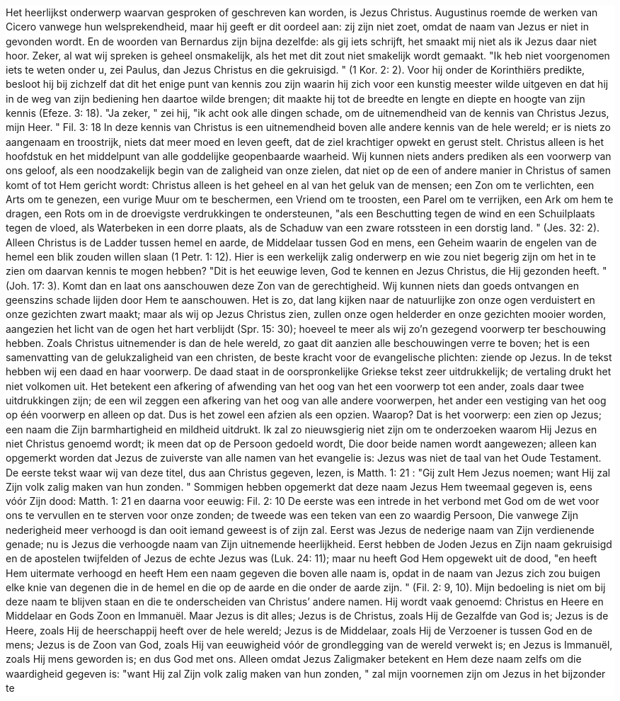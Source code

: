 Het heerlijkst onderwerp waarvan gesproken of geschreven kan worden, is Jezus Christus. Augustinus roemde de werken van Cicero vanwege hun welsprekendheid, maar hij geeft er dit oordeel aan: zij zijn niet zoet, omdat de naam van Jezus er niet in gevonden wordt. En de woorden van Bernardus zijn bijna dezelfde: als gij iets schrijft, het smaakt mij niet als ik Jezus daar niet hoor. Zeker, al wat wij spreken is geheel onsmakelijk, als het met dit zout niet smakelijk wordt gemaakt. "Ik heb niet voorgenomen iets te weten onder u, zei Paulus, dan Jezus Christus en die gekruisigd. " (1 Kor. 2: 2). Voor hij onder de Korinthiërs predikte, besloot hij bij zichzelf dat dit het enige punt van kennis zou zijn waarin hij zich voor een kunstig meester wilde uitgeven en dat hij in de weg van zijn bediening hen daartoe wilde brengen; dit maakte hij tot de breedte en lengte en diepte en hoogte van zijn kennis (Efeze. 3: 18). "Ja zeker, " zei hij, "ik acht ook alle dingen schade, om de uitnemendheid van de kennis van Christus Jezus, mijn Heer. " Fil. 3: 18 In deze kennis van Christus is een uitnemendheid boven alle andere kennis van de hele wereld; er is niets zo aangenaam en troostrijk, niets dat meer moed en leven geeft, dat de ziel krachtiger opwekt en gerust stelt. Christus alleen is het hoofdstuk en het middelpunt van alle goddelijke geopenbaarde waarheid. Wij kunnen niets anders prediken als een voorwerp van ons geloof, als een noodzakelijk begin van de zaligheid van onze zielen, dat niet op de een of andere manier in Christus of samen komt of tot Hem gericht wordt: Christus alleen is het geheel en al van het geluk van de mensen; een Zon om te verlichten, een Arts om te genezen, een vurige Muur om te beschermen, een Vriend om te troosten, een Parel om te verrijken, een Ark om hem te dragen, een Rots om in de droevigste verdrukkingen te ondersteunen, "als een Beschutting tegen de wind en een Schuilplaats tegen de vloed, als Waterbeken in een dorre plaats, als de Schaduw van een zware rotssteen in een dorstig land. " (Jes. 32: 2). Alleen Christus is de Ladder tussen hemel en aarde, de Middelaar tussen God en mens, een Geheim waarin de engelen van de hemel een blik zouden willen slaan (1 Petr. 1: 12). Hier is een werkelijk zalig onderwerp en wie zou niet begerig zijn om het in te zien om daarvan kennis te mogen hebben? "Dit is het eeuwige leven, God te kennen en Jezus Christus, die Hij gezonden heeft. " (Joh. 17: 3). Komt dan en laat ons aanschouwen deze Zon van de gerechtigheid. Wij kunnen niets dan goeds ontvangen en geenszins schade lijden door Hem te aanschouwen. Het is zo, dat lang kijken naar de natuurlijke zon onze ogen verduistert en onze gezichten zwart maakt; maar als wij op Jezus Christus zien, zullen onze ogen helderder en onze gezichten mooier worden, aangezien het licht van de ogen het hart verblijdt (Spr. 15: 30); hoeveel te meer als wij zo’n gezegend voorwerp ter beschouwing hebben. Zoals Christus uitnemender is dan de hele wereld, zo gaat dit aanzien alle beschouwingen verre te boven; het is een samenvatting van de gelukzaligheid van een christen, de beste kracht voor de evangelische plichten: ziende op Jezus. In de tekst hebben wij een daad en haar voorwerp. De daad staat in de oorspronkelijke Griekse tekst zeer uitdrukkelijk; de vertaling drukt het niet volkomen uit. Het betekent een afkering of afwending van het oog van het een voorwerp tot een ander, zoals daar twee uitdrukkingen zijn; de een wil zeggen een afkering van het oog van alle andere voorwerpen, het ander een vestiging van het oog op één voorwerp en alleen op dat. Dus is het zowel een afzien als een opzien. Waarop? Dat is het voorwerp: een zien op Jezus; een naam die Zijn barmhartigheid en mildheid uitdrukt. Ik zal zo nieuwsgierig niet zijn om te onderzoeken waarom Hij Jezus en niet Christus genoemd wordt; ik meen dat op de Persoon gedoeld wordt, Die door beide namen wordt aangewezen; alleen kan opgemerkt worden dat Jezus de zuiverste van alle namen van het evangelie is: Jezus was niet de taal van het Oude Testament. De eerste tekst waar wij van deze titel, dus aan Christus gegeven, lezen, is Matth. 1: 21 : "Gij zult Hem Jezus noemen; want Hij zal Zijn volk zalig maken van hun zonden. " Sommigen hebben opgemerkt dat deze naam Jezus Hem tweemaal gegeven is, eens vóór Zijn dood: Matth. 1: 21 en daarna voor eeuwig: Fil. 2: 10 De eerste was een intrede in het verbond met God om de wet voor ons te vervullen en te sterven voor onze zonden; de tweede was een teken van een zo waardig Persoon, Die vanwege Zijn nederigheid meer verhoogd is dan ooit iemand geweest is of zijn zal. Eerst was Jezus de nederige naam van Zijn verdienende genade; nu is Jezus die verhoogde naam van Zijn uitnemende heerlijkheid. Eerst hebben de Joden Jezus en Zijn naam gekruisigd en de apostelen twijfelden of Jezus de echte Jezus was (Luk. 24: 11); maar nu heeft God Hem opgewekt uit de dood, "en heeft Hem uitermate verhoogd en heeft Hem een naam gegeven die boven alle naam is, opdat in de naam van Jezus zich zou buigen elke knie van degenen die in de hemel en die op de aarde en die onder de aarde zijn. " (Fil. 2: 9, 10). Mijn bedoeling is niet om bij deze naam te blijven staan en die te onderscheiden van Christus’ andere namen. Hij wordt vaak genoemd: Christus en Heere en Middelaar en Gods Zoon en Immanuël. Maar Jezus is dit alles; Jezus is de Christus, zoals Hij de Gezalfde van God is; Jezus is de Heere, zoals Hij de heerschappij heeft over de hele wereld; Jezus is de Middelaar, zoals Hij de Verzoener is tussen God en de mens; Jezus is de Zoon van God, zoals Hij van eeuwigheid vóór de grondlegging van de wereld verwekt is; en Jezus is Immanuël, zoals Hij mens geworden is; en dus God met ons. Alleen omdat Jezus Zaligmaker betekent en Hem deze naam zelfs om die waardigheid gegeven is: "want Hij zal Zijn volk zalig maken van hun zonden, " zal mijn voornemen zijn om Jezus in het bijzonder te